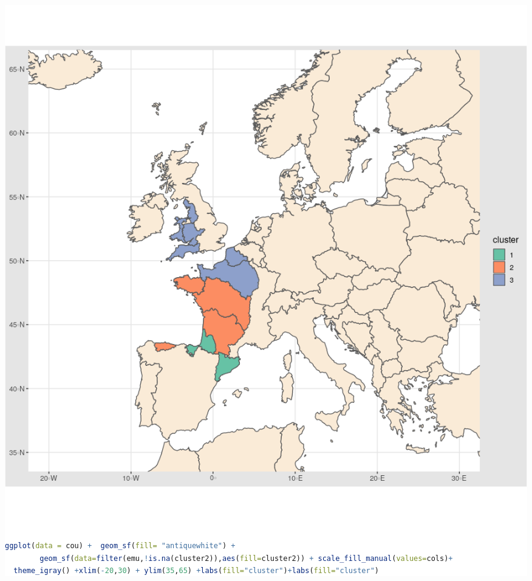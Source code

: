 ![](jags_landings_files/figure-html/unnamed-chunk-16-1.png)

```r
ggplot(data = cou) +  geom_sf(fill= "antiquewhite") +
		geom_sf(data=filter(emu,!is.na(cluster2)),aes(fill=cluster2)) + scale_fill_manual(values=cols)+
  theme_igray() +xlim(-20,30) + ylim(35,65) +labs(fill="cluster")+labs(fill="cluster") 
```
